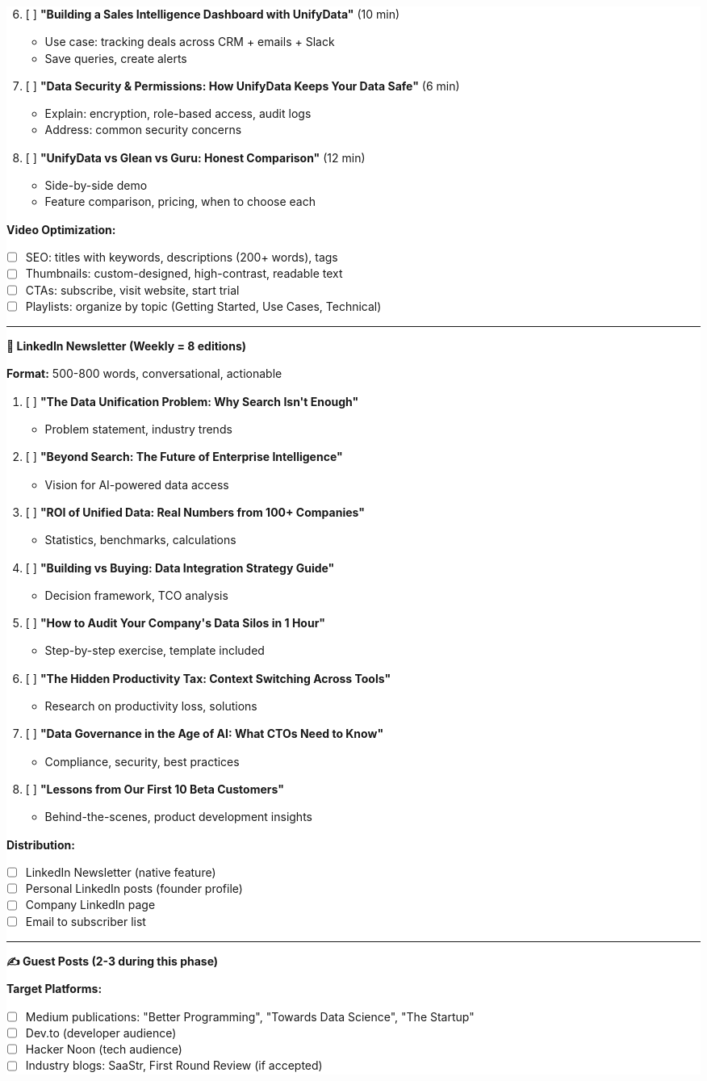 6. [ ] **"Building a Sales Intelligence Dashboard with UnifyData"** (10 min)
   - Use case: tracking deals across CRM + emails + Slack
   - Save queries, create alerts

7. [ ] **"Data Security & Permissions: How UnifyData Keeps Your Data Safe"** (6 min)
   - Explain: encryption, role-based access, audit logs
   - Address: common security concerns

8. [ ] **"UnifyData vs Glean vs Guru: Honest Comparison"** (12 min)
   - Side-by-side demo
   - Feature comparison, pricing, when to choose each

**Video Optimization:**
- [ ] SEO: titles with keywords, descriptions (200+ words), tags
- [ ] Thumbnails: custom-designed, high-contrast, readable text
- [ ] CTAs: subscribe, visit website, start trial
- [ ] Playlists: organize by topic (Getting Started, Use Cases, Technical)

---

**📧 LinkedIn Newsletter (Weekly = 8 editions)**

**Format:** 500-800 words, conversational, actionable

1. [ ] **"The Data Unification Problem: Why Search Isn't Enough"**
   - Problem statement, industry trends

2. [ ] **"Beyond Search: The Future of Enterprise Intelligence"**
   - Vision for AI-powered data access

3. [ ] **"ROI of Unified Data: Real Numbers from 100+ Companies"**
   - Statistics, benchmarks, calculations

4. [ ] **"Building vs Buying: Data Integration Strategy Guide"**
   - Decision framework, TCO analysis

5. [ ] **"How to Audit Your Company's Data Silos in 1 Hour"**
   - Step-by-step exercise, template included

6. [ ] **"The Hidden Productivity Tax: Context Switching Across Tools"**
   - Research on productivity loss, solutions

7. [ ] **"Data Governance in the Age of AI: What CTOs Need to Know"**
   - Compliance, security, best practices

8. [ ] **"Lessons from Our First 10 Beta Customers"**
   - Behind-the-scenes, product development insights

**Distribution:**
- [ ] LinkedIn Newsletter (native feature)
- [ ] Personal LinkedIn posts (founder profile)
- [ ] Company LinkedIn page
- [ ] Email to subscriber list

---

**✍️ Guest Posts (2-3 during this phase)**

**Target Platforms:**
- [ ] Medium publications: "Better Programming", "Towards Data Science", "The Startup"
- [ ] Dev.to (developer audience)
- [ ] Hacker Noon (tech audience)
- [ ] Industry blogs: SaaStr, First Round Review (if accepted)

